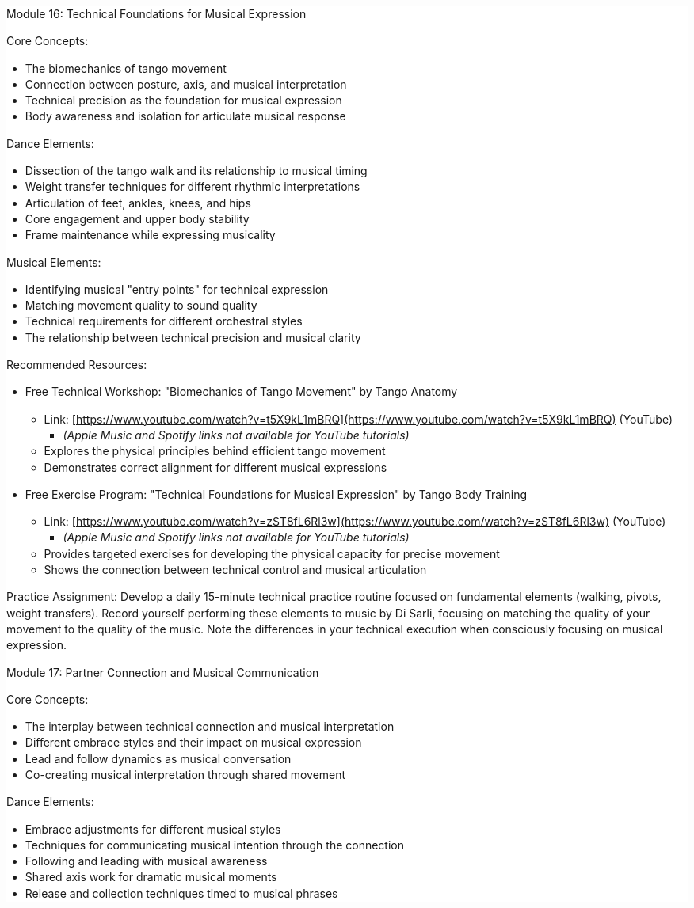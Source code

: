 Module 16: Technical Foundations for Musical Expression

Core Concepts:
- The biomechanics of tango movement
- Connection between posture, axis, and musical interpretation
- Technical precision as the foundation for musical expression
- Body awareness and isolation for articulate musical response

Dance Elements:
- Dissection of the tango walk and its relationship to musical timing
- Weight transfer techniques for different rhythmic interpretations
- Articulation of feet, ankles, knees, and hips
- Core engagement and upper body stability
- Frame maintenance while expressing musicality

Musical Elements:
- Identifying musical "entry points" for technical expression
- Matching movement quality to sound quality
- Technical requirements for different orchestral styles
- The relationship between technical precision and musical clarity

Recommended Resources:
- Free Technical Workshop: "Biomechanics of Tango Movement" by Tango Anatomy
  - Link: [https://www.youtube.com/watch?v=t5X9kL1mBRQ](https://www.youtube.com/watch?v=t5X9kL1mBRQ) (YouTube)
    *   *(Apple Music and Spotify links not available for YouTube tutorials)*
  - Explores the physical principles behind efficient tango movement
  - Demonstrates correct alignment for different musical expressions

- Free Exercise Program: "Technical Foundations for Musical Expression" by Tango Body Training
  - Link: [https://www.youtube.com/watch?v=zST8fL6Rl3w](https://www.youtube.com/watch?v=zST8fL6Rl3w) (YouTube)
    *   *(Apple Music and Spotify links not available for YouTube tutorials)*
  - Provides targeted exercises for developing the physical capacity for precise movement
  - Shows the connection between technical control and musical articulation

Practice Assignment:
Develop a daily 15-minute technical practice routine focused on fundamental elements (walking, pivots, weight transfers). Record yourself performing these elements to music by Di Sarli, focusing on matching the quality of your movement to the quality of the music. Note the differences in your technical execution when consciously focusing on musical expression.

Module 17: Partner Connection and Musical Communication

Core Concepts:
- The interplay between technical connection and musical interpretation
- Different embrace styles and their impact on musical expression
- Lead and follow dynamics as musical conversation
- Co-creating musical interpretation through shared movement

Dance Elements:
- Embrace adjustments for different musical styles
- Techniques for communicating musical intention through the connection
- Following and leading with musical awareness
- Shared axis work for dramatic musical moments
- Release and collection techniques timed to musical phrases
